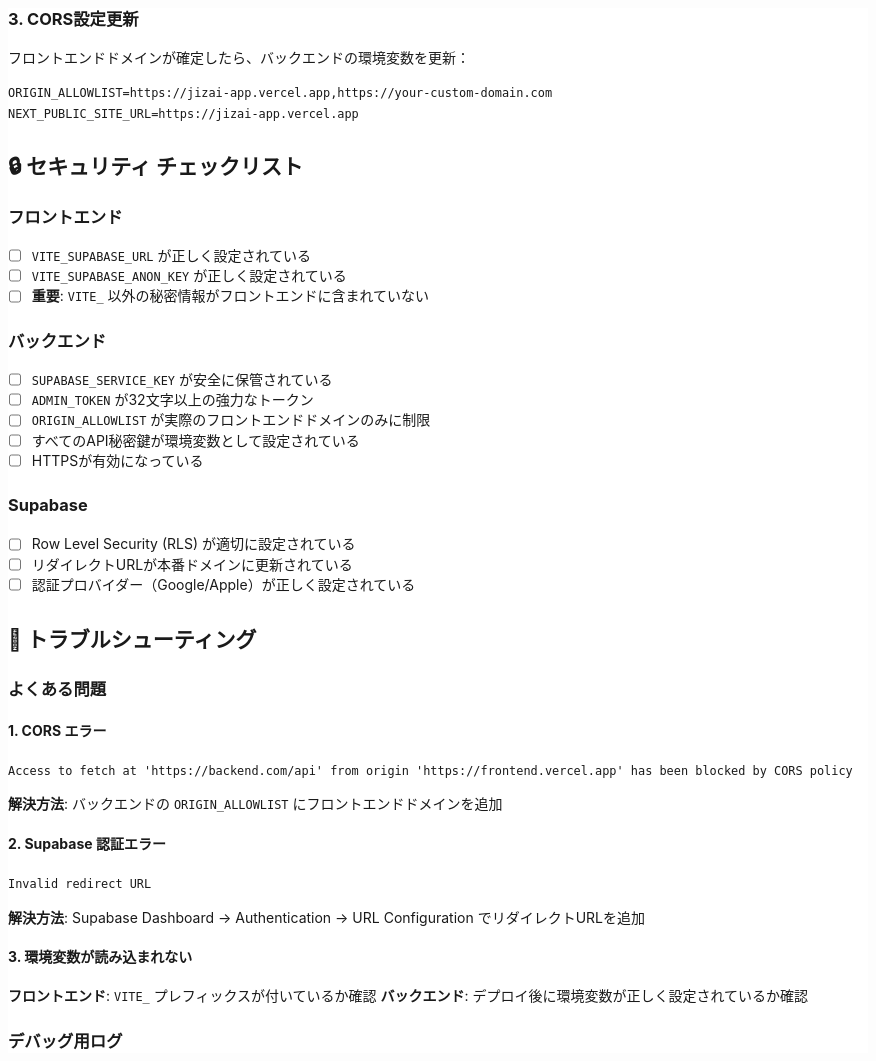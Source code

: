 ### 3. CORS設定更新

フロントエンドドメインが確定したら、バックエンドの環境変数を更新：
```env
ORIGIN_ALLOWLIST=https://jizai-app.vercel.app,https://your-custom-domain.com
NEXT_PUBLIC_SITE_URL=https://jizai-app.vercel.app
```

## 🔒 セキュリティ チェックリスト

### フロントエンド
- [ ] `VITE_SUPABASE_URL` が正しく設定されている
- [ ] `VITE_SUPABASE_ANON_KEY` が正しく設定されている
- [ ] **重要**: `VITE_` 以外の秘密情報がフロントエンドに含まれていない

### バックエンド
- [ ] `SUPABASE_SERVICE_KEY` が安全に保管されている
- [ ] `ADMIN_TOKEN` が32文字以上の強力なトークン
- [ ] `ORIGIN_ALLOWLIST` が実際のフロントエンドドメインのみに制限
- [ ] すべてのAPI秘密鍵が環境変数として設定されている
- [ ] HTTPSが有効になっている

### Supabase
- [ ] Row Level Security (RLS) が適切に設定されている
- [ ] リダイレクトURLが本番ドメインに更新されている
- [ ] 認証プロバイダー（Google/Apple）が正しく設定されている

## 🔧 トラブルシューティング

### よくある問題

#### 1. CORS エラー
```
Access to fetch at 'https://backend.com/api' from origin 'https://frontend.vercel.app' has been blocked by CORS policy
```
**解決方法**: バックエンドの `ORIGIN_ALLOWLIST` にフロントエンドドメインを追加

#### 2. Supabase 認証エラー
```
Invalid redirect URL
```
**解決方法**: Supabase Dashboard → Authentication → URL Configuration でリダイレクトURLを追加

#### 3. 環境変数が読み込まれない
**フロントエンド**: `VITE_` プレフィックスが付いているか確認
**バックエンド**: デプロイ後に環境変数が正しく設定されているか確認

### デバッグ用ログ
